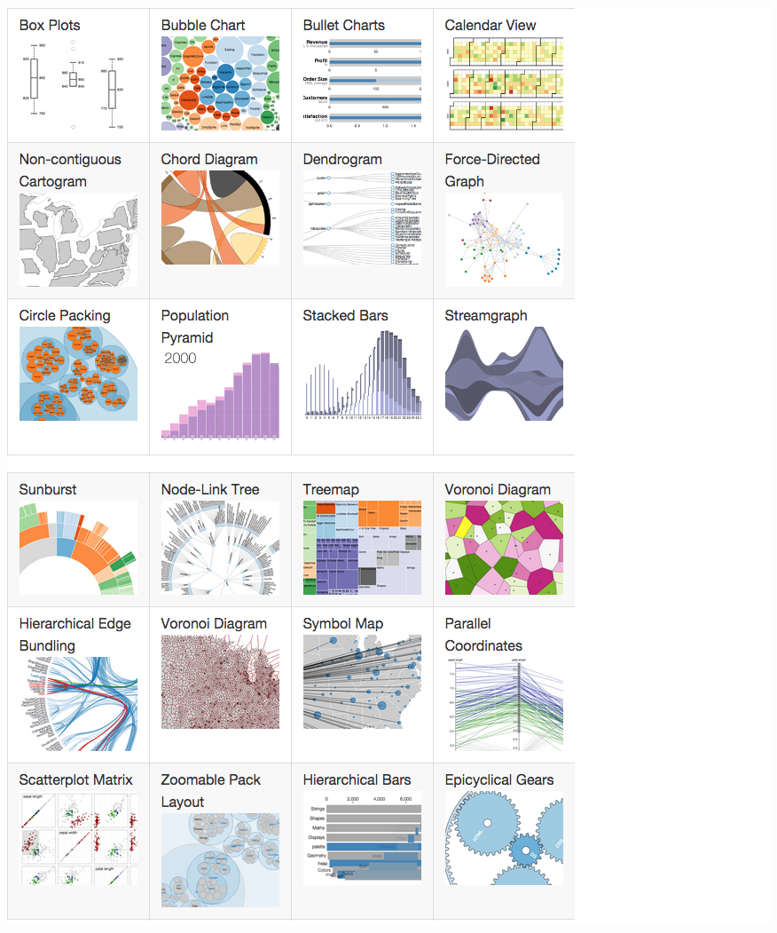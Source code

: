 

![github.com/mbostock/d3/wiki/Gallery](./assets/beispiel-9.png)



![github.com/mbostock/d3/wiki/Gallery](./assets/beispiel-10.png)
